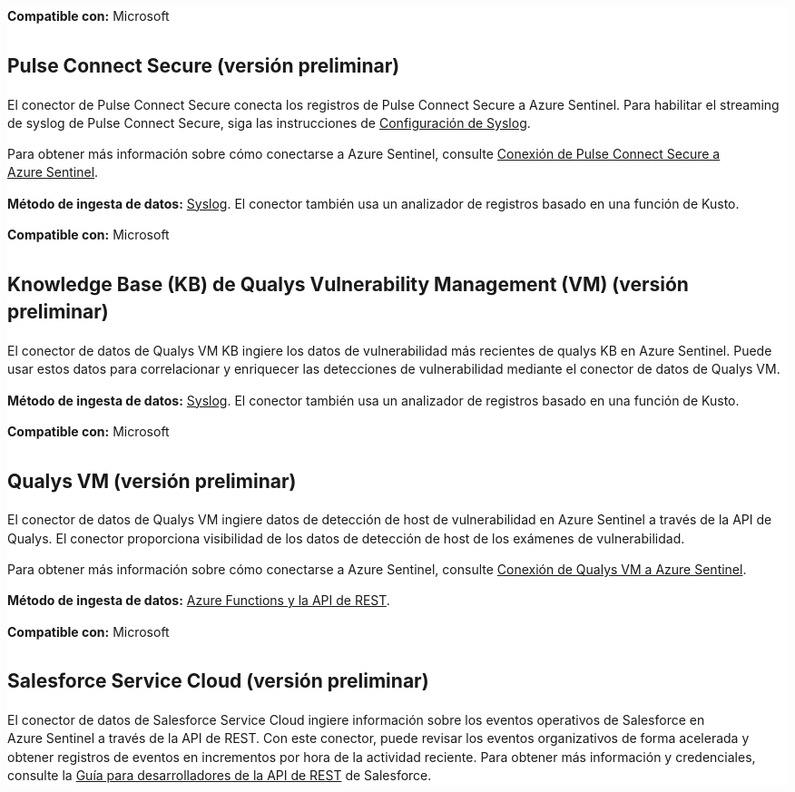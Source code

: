 **Compatible con:** Microsoft

## <a name="pulse-connect-secure-preview"></a>Pulse Connect Secure (versión preliminar)

El conector de Pulse Connect Secure conecta los registros de Pulse Connect Secure a Azure Sentinel. Para habilitar el streaming de syslog de Pulse Connect Secure, siga las instrucciones de [Configuración de Syslog](https://docs.pulsesecure.net/WebHelp/Content/PCS/PCS_AdminGuide_8.2/Configuring%20Syslog.htm).

Para obtener más información sobre cómo conectarse a Azure Sentinel, consulte [Conexión de Pulse Connect Secure a Azure Sentinel](connect-pulse-connect-secure.md).

**Método de ingesta de datos:** [Syslog](connect-syslog.md). El conector también usa un analizador de registros basado en una función de Kusto.

**Compatible con:** Microsoft

## <a name="qualys-vulnerability-management-vm-knowledgebase-kb-preview"></a>Knowledge Base (KB) de Qualys Vulnerability Management (VM) (versión preliminar)

El conector de datos de Qualys VM KB ingiere los datos de vulnerabilidad más recientes de qualys KB en Azure Sentinel. Puede usar estos datos para correlacionar y enriquecer las detecciones de vulnerabilidad mediante el conector de datos de Qualys VM.

**Método de ingesta de datos:** [Syslog](connect-syslog.md). El conector también usa un analizador de registros basado en una función de Kusto.

**Compatible con:** Microsoft

## <a name="qualys-vm-preview"></a>Qualys VM (versión preliminar)

El conector de datos de Qualys VM ingiere datos de detección de host de vulnerabilidad en Azure Sentinel a través de la API de Qualys. El conector proporciona visibilidad de los datos de detección de host de los exámenes de vulnerabilidad.

Para obtener más información sobre cómo conectarse a Azure Sentinel, consulte [Conexión de Qualys VM a Azure Sentinel](connect-qualys-vm.md).

**Método de ingesta de datos:** [Azure Functions y la API de REST](connect-data-sources.md#rest-api-integration-using-azure-functions).

**Compatible con:** Microsoft

## <a name="salesforce-service-cloud-preview"></a>Salesforce Service Cloud (versión preliminar)

El conector de datos de Salesforce Service Cloud ingiere información sobre los eventos operativos de Salesforce en Azure Sentinel a través de la API de REST. Con este conector, puede revisar los eventos organizativos de forma acelerada y obtener registros de eventos en incrementos por hora de la actividad reciente. Para obtener más información y credenciales, consulte la [Guía para desarrolladores de la API de REST](https://developer.salesforce.com/docs/atlas.en-us.api_rest.meta/api_rest/quickstart.htm) de Salesforce.
